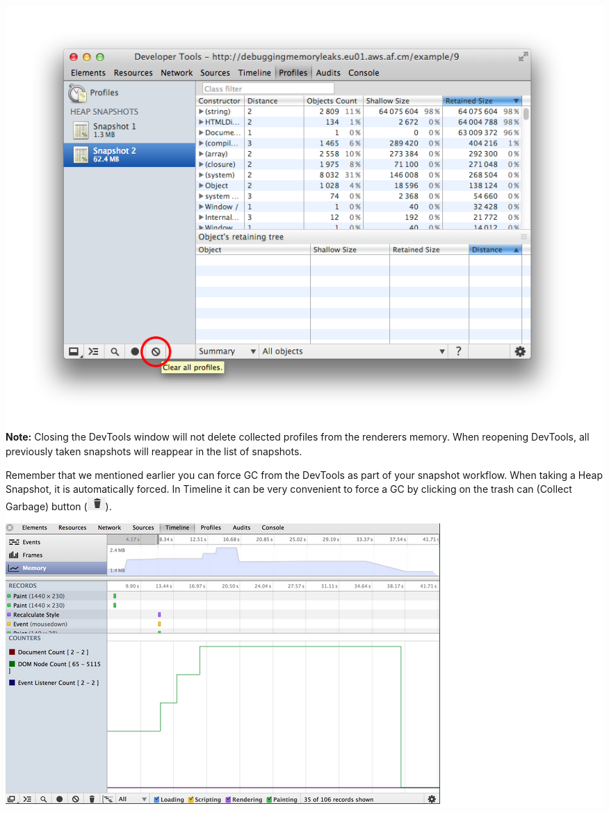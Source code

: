 ![](memory-profiling-files/image_15.png)

<p class="note"><strong>Note:</strong> Closing the DevTools window will not delete collected profiles from the renderers memory. When reopening DevTools, all previously taken snapshots will reappear in the list of snapshots.</p>

Remember that we mentioned earlier you can force GC from the DevTools as part of your snapshot workflow. When taking a Heap Snapshot, it is automatically forced. In Timeline it can be very convenient to force a GC by clicking on the trash can (Collect Garbage) button (<img src="memory-profiling-files/image_8.png"/>).

<img src="memory-profiling-files/force.png"/>
